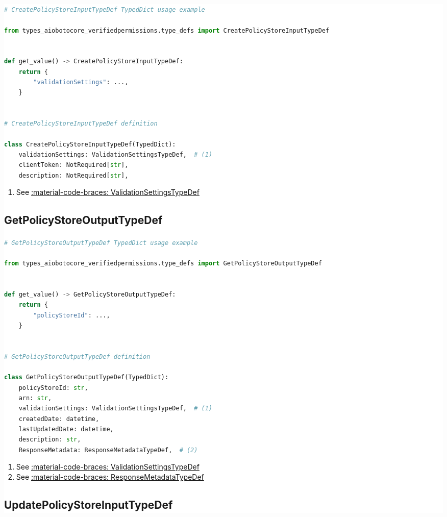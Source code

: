 ```python
# CreatePolicyStoreInputTypeDef TypedDict usage example

from types_aiobotocore_verifiedpermissions.type_defs import CreatePolicyStoreInputTypeDef


def get_value() -> CreatePolicyStoreInputTypeDef:
    return {
        "validationSettings": ...,
    }


# CreatePolicyStoreInputTypeDef definition

class CreatePolicyStoreInputTypeDef(TypedDict):
    validationSettings: ValidationSettingsTypeDef,  # (1)
    clientToken: NotRequired[str],
    description: NotRequired[str],
```

1. See [:material-code-braces: ValidationSettingsTypeDef](./type_defs.md#validationsettingstypedef) 
## GetPolicyStoreOutputTypeDef

```python
# GetPolicyStoreOutputTypeDef TypedDict usage example

from types_aiobotocore_verifiedpermissions.type_defs import GetPolicyStoreOutputTypeDef


def get_value() -> GetPolicyStoreOutputTypeDef:
    return {
        "policyStoreId": ...,
    }


# GetPolicyStoreOutputTypeDef definition

class GetPolicyStoreOutputTypeDef(TypedDict):
    policyStoreId: str,
    arn: str,
    validationSettings: ValidationSettingsTypeDef,  # (1)
    createdDate: datetime,
    lastUpdatedDate: datetime,
    description: str,
    ResponseMetadata: ResponseMetadataTypeDef,  # (2)
```

1. See [:material-code-braces: ValidationSettingsTypeDef](./type_defs.md#validationsettingstypedef) 
2. See [:material-code-braces: ResponseMetadataTypeDef](./type_defs.md#responsemetadatatypedef) 
## UpdatePolicyStoreInputTypeDef
